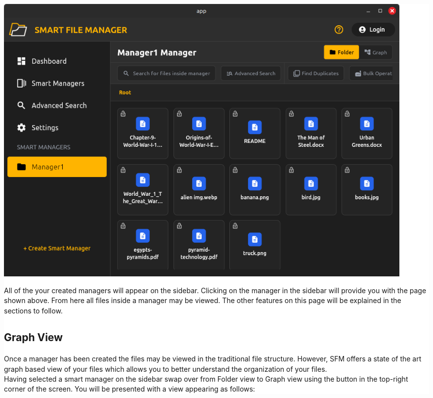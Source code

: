   <img src="assets/manualAssets/create_smart_3.png" alt="Create_Manager_done" style="width:100%; max-width:800px;">
</p>

All of the your created managers will appear on the sidebar. Clicking on the manager in the sidebar will provide you with the page shown above. From here all files inside a manager may be viewed. The other features on this page will be explained in the sections to follow.

## Graph View
Once a manager has been created the files may be viewed in the traditional file structure. However, SFM offers a state of the art graph based view of your files which allows you to better understand the organization of your files.
<br>
Having selected a smart manager on the sidebar swap over from Folder view to Graph view using the button in the top-right corner of the screen. You will be presented with a view appearing as follows:
<p align="center">